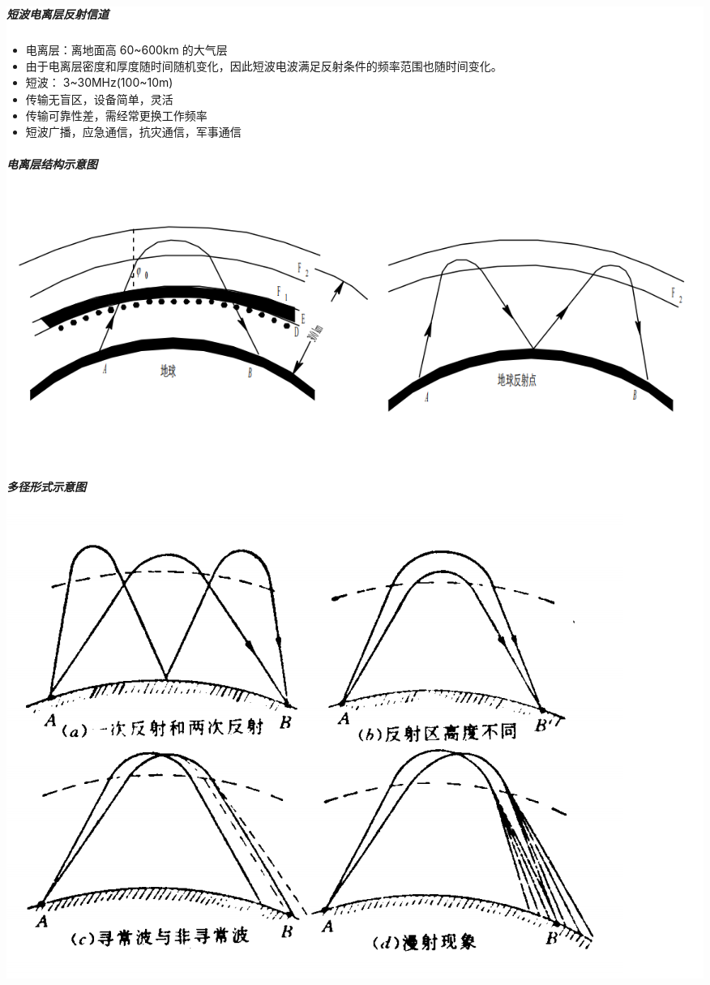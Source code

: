 ##### 短波电离层反射信道

- 电离层：离地面高 60~600km 的大气层
- 由于电离层密度和厚度随时间随机变化，因此短波电波满足反射条件的频率范围也随时间变化。
- 短波： 3~30MHz(100~10m)
- 传输无盲区，设备简单，灵活
- 传输可靠性差，需经常更换工作频率
- 短波广播，应急通信，抗灾通信，军事通信

##### 电离层结构示意图

![电离层结构示意图](./image/电离层结构示意图.png)

##### 多径形式示意图

![多径形式示意图](./image/多径形式示意图.png)
